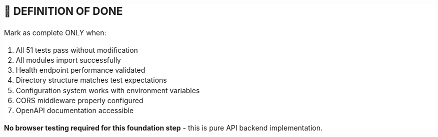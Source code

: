 ## 🎯 DEFINITION OF DONE

Mark as complete ONLY when:
1. All 51 tests pass without modification
2. All modules import successfully  
3. Health endpoint performance validated
4. Directory structure matches test expectations
5. Configuration system works with environment variables
6. CORS middleware properly configured
7. OpenAPI documentation accessible

**No browser testing required for this foundation step** - this is pure API backend implementation.